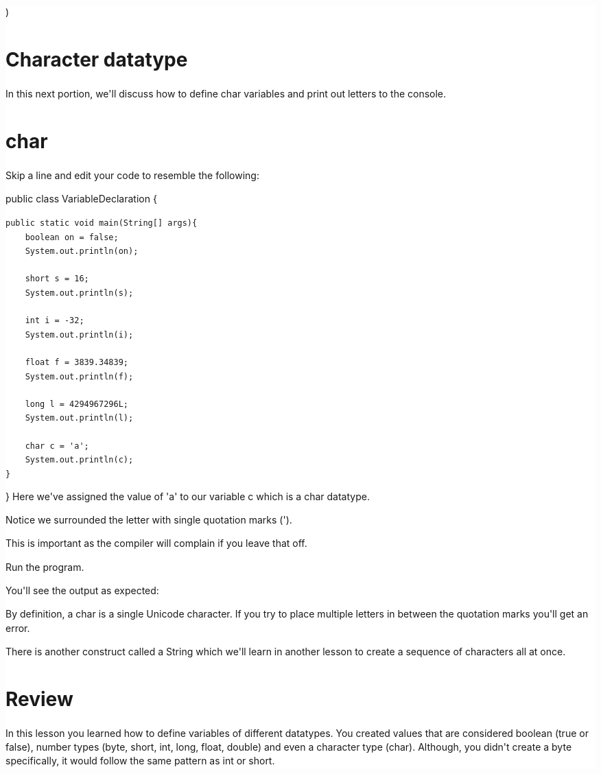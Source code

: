 )

# Character datatype
In this next portion, we'll discuss how to define char variables and print out letters to the console. 

# char
Skip a line and edit your code to resemble the following:

public class VariableDeclaration {

    public static void main(String[] args){
        boolean on = false;
        System.out.println(on);

        short s = 16;
        System.out.println(s);

        int i = -32;
        System.out.println(i);
 
        float f = 3839.34839;
        System.out.println(f);

        long l = 4294967296L;
	    System.out.println(l);
	
	    char c = 'a';
	    System.out.println(c);
    }
}
Here we've assigned the value of 'a' to our variable c which is a char datatype.

Notice we surrounded the letter with single quotation marks (').

This is important as the compiler will complain if you leave that off.

Run the program.

You'll see the output as expected:



By definition, a char is a single Unicode character. If you try to place multiple letters in between the quotation marks you'll get an error.

There is another construct called a String which we'll learn in another lesson to create a sequence of characters all at once.

# Review
In this lesson you learned how to define variables of different datatypes. You created values that are considered boolean (true or false), number types (byte, short, int, long, float, double) and even a character type (char). Although, you didn't create a byte specifically, it would follow the same pattern as int or short. 
